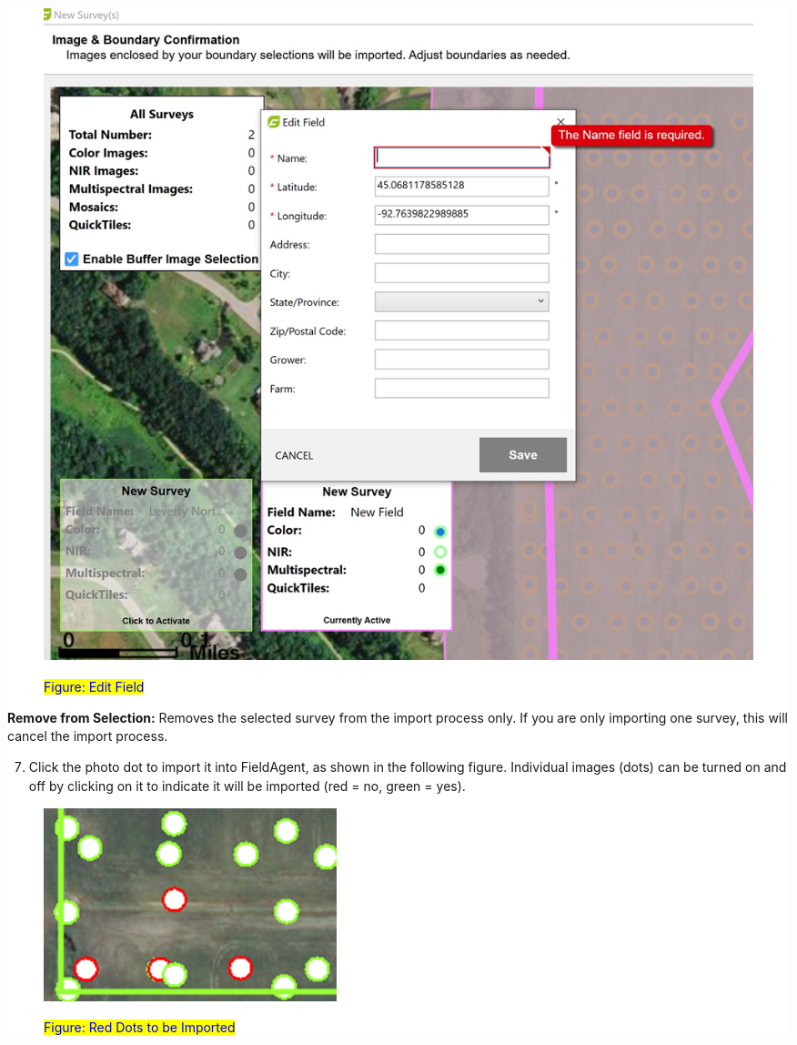 <figure><img src="../../.gitbook/assets/image (228).png" alt=""><figcaption><p><mark style="color:blue;">Figure: Edit Field</mark></p></figcaption></figure>

**Remove from Selection:**  Removes the selected survey from the import process only. If you are only importing one survey, this will cancel the import process.

7. Click the photo dot to import it into FieldAgent, as shown in the following figure. Individual images (dots) can be turned on and off by clicking on it to indicate it will be imported (red = no, green = yes).

<div align="left"><figure><img src="../../.gitbook/assets/image (229).png" alt=""><figcaption><p><mark style="color:blue;">Figure: Red Dots to be Imported</mark></p></figcaption></figure></div>
